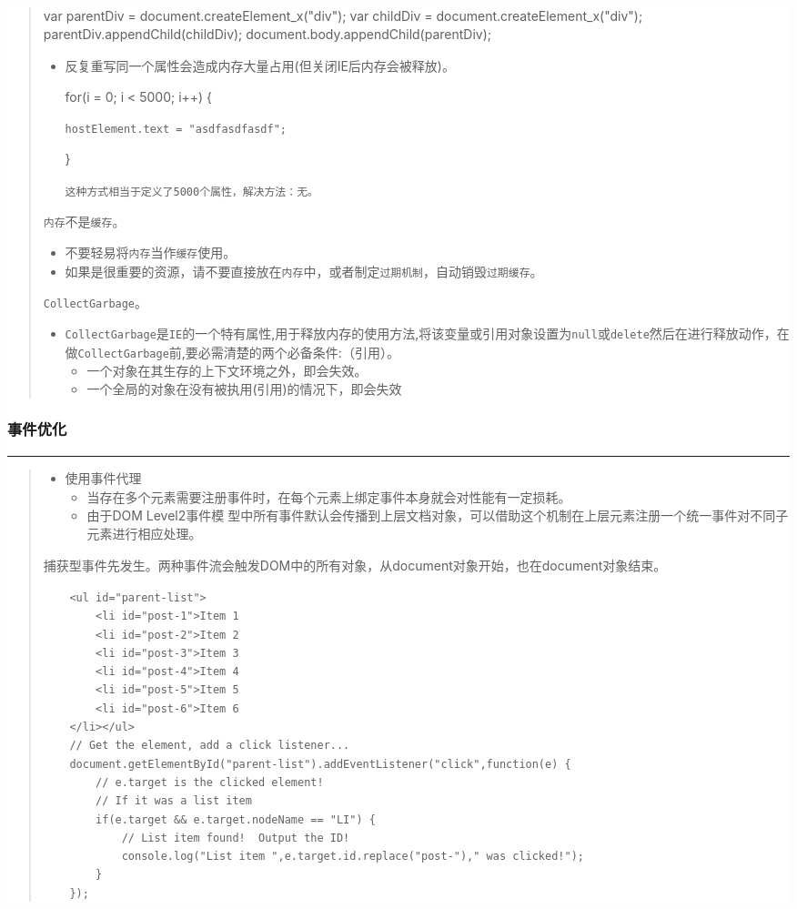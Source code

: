 >   var parentDiv = document.createElement_x("div");
>   var childDiv = document.createElement_x("div");
>   parentDiv.appendChild(childDiv);
>   document.body.appendChild(parentDiv);
>
> - 反复重写同一个属性会造成内存大量占用(但关闭IE后内存会被释放)。
>
>   for(i = 0; i < 5000; i++) {
>
>   ```
>   hostElement.text = "asdfasdfasdf";
>   ```
>
>   }
>
>   ```
>   这种方式相当于定义了5000个属性，解决方法：无。
>   ```
>
> `内存`不是`缓存`。
>
> - 不要轻易将`内存`当作`缓存`使用。
> - 如果是很重要的资源，请不要直接放在`内存`中，或者制定`过期机制`，自动销毁`过期缓存`。
>
> `CollectGarbage`。
>
> - `CollectGarbage`是`IE`的一个特有属性,用于释放内存的使用方法,将该变量或引用对象设置为`null`或`delete`然后在进行释放动作，在做`CollectGarbage`前,要必需清楚的两个必备条件:（引用）。
>   - 一个对象在其生存的上下文环境之外，即会失效。
>   - 一个全局的对象在没有被执用(引用)的情况下，即会失效

### 事件优化

------

> - 使用事件代理
>   - 当存在多个元素需要注册事件时，在每个元素上绑定事件本身就会对性能有一定损耗。
>   - 由于DOM Level2事件模 型中所有事件默认会传播到上层文档对象，可以借助这个机制在上层元素注册一个统一事件对不同子元素进行相应处理。
>
> 捕获型事件先发生。两种事件流会触发DOM中的所有对象，从document对象开始，也在document对象结束。
>
> ```
>     <ul id="parent-list">
>         <li id="post-1">Item 1
>         <li id="post-2">Item 2
>         <li id="post-3">Item 3
>         <li id="post-4">Item 4
>         <li id="post-5">Item 5
>         <li id="post-6">Item 6
>     </li></ul>
>     // Get the element, add a click listener...
>     document.getElementById("parent-list").addEventListener("click",function(e) {
>         // e.target is the clicked element!
>         // If it was a list item
>         if(e.target && e.target.nodeName == "LI") {
>             // List item found!  Output the ID!
>             console.log("List item ",e.target.id.replace("post-")," was clicked!");
>         }
>     });
> ```
